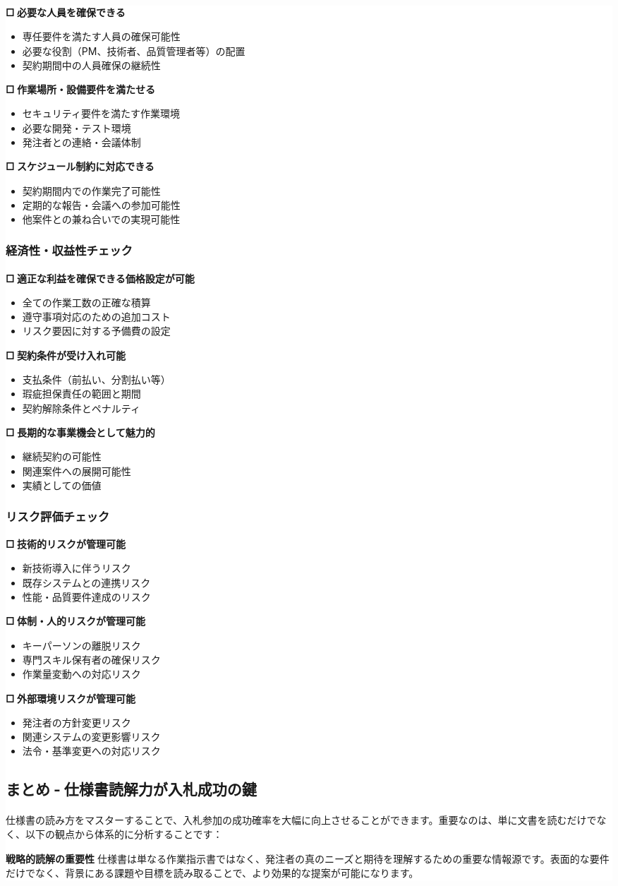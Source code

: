 **□ 必要な人員を確保できる**
- 専任要件を満たす人員の確保可能性
- 必要な役割（PM、技術者、品質管理者等）の配置
- 契約期間中の人員確保の継続性

**□ 作業場所・設備要件を満たせる**
- セキュリティ要件を満たす作業環境
- 必要な開発・テスト環境
- 発注者との連絡・会議体制

**□ スケジュール制約に対応できる**
- 契約期間内での作業完了可能性
- 定期的な報告・会議への参加可能性
- 他案件との兼ね合いでの実現可能性

### 経済性・収益性チェック

**□ 適正な利益を確保できる価格設定が可能**
- 全ての作業工数の正確な積算
- 遵守事項対応のための追加コスト
- リスク要因に対する予備費の設定

**□ 契約条件が受け入れ可能**
- 支払条件（前払い、分割払い等）
- 瑕疵担保責任の範囲と期間
- 契約解除条件とペナルティ

**□ 長期的な事業機会として魅力的**
- 継続契約の可能性
- 関連案件への展開可能性
- 実績としての価値

### リスク評価チェック

**□ 技術的リスクが管理可能**
- 新技術導入に伴うリスク
- 既存システムとの連携リスク
- 性能・品質要件達成のリスク

**□ 体制・人的リスクが管理可能**
- キーパーソンの離脱リスク
- 専門スキル保有者の確保リスク
- 作業量変動への対応リスク

**□ 外部環境リスクが管理可能**
- 発注者の方針変更リスク
- 関連システムの変更影響リスク
- 法令・基準変更への対応リスク

## まとめ - 仕様書読解力が入札成功の鍵

仕様書の読み方をマスターすることで、入札参加の成功確率を大幅に向上させることができます。重要なのは、単に文書を読むだけでなく、以下の観点から体系的に分析することです：

**戦略的読解の重要性**
仕様書は単なる作業指示書ではなく、発注者の真のニーズと期待を理解するための重要な情報源です。表面的な要件だけでなく、背景にある課題や目標を読み取ることで、より効果的な提案が可能になります。
